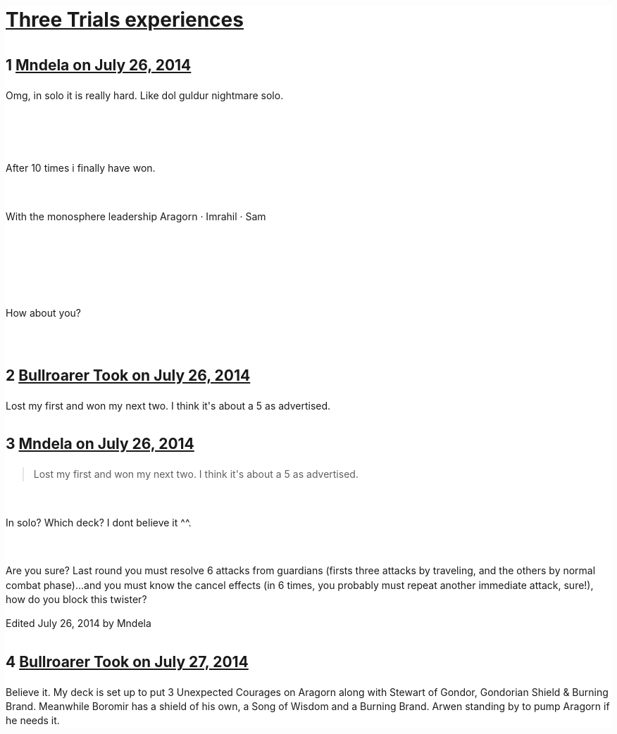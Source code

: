 # [Three Trials experiences](https://community.fantasyflightgames.com/topic/111783-three-trials-experiences/)

## 1 [Mndela on July 26, 2014](https://community.fantasyflightgames.com/topic/111783-three-trials-experiences/?do=findComment&comment=1171264)

Omg, in solo it is really hard. Like dol guldur nightmare solo.

 

 

After 10 times i finally have won.

 

With the monosphere leadership Aragorn · Imrahil · Sam

 

 

 

How about you?

 

## 2 [Bullroarer Took on July 26, 2014](https://community.fantasyflightgames.com/topic/111783-three-trials-experiences/?do=findComment&comment=1171283)

Lost my first and won my next two. I think it's about a 5 as advertised.

## 3 [Mndela on July 26, 2014](https://community.fantasyflightgames.com/topic/111783-three-trials-experiences/?do=findComment&comment=1171326)

> Lost my first and won my next two. I think it's about a 5 as advertised.

 

In solo? Which deck? I dont believe it ^^.

 

Are you sure? Last round you must resolve 6 attacks from guardians (firsts three attacks by traveling, and the others by normal combat phase)...and you must know the cancel effects (in 6 times, you probably must repeat another immediate attack, sure!), how do you block this twister?

Edited July 26, 2014 by Mndela

## 4 [Bullroarer Took on July 27, 2014](https://community.fantasyflightgames.com/topic/111783-three-trials-experiences/?do=findComment&comment=1171563)

Believe it. My deck is set up to put 3 Unexpected Courages on Aragorn along with Stewart of Gondor, Gondorian Shield & Burning Brand. Meanwhile Boromir has a shield of his own, a Song of Wisdom and a Burning Brand. Arwen standing by to pump Aragorn if he needs it.
